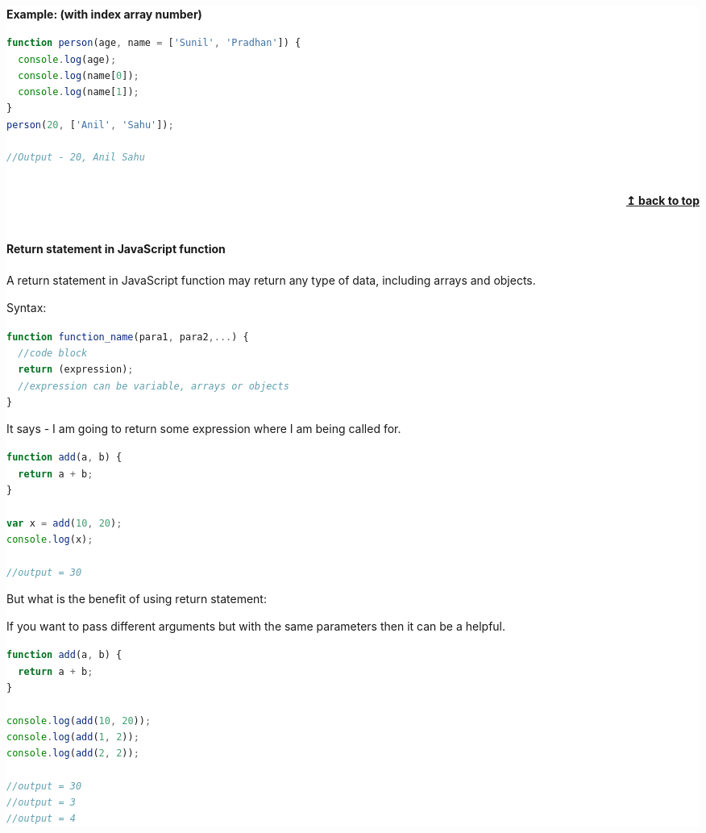 **Example: (with index array number)**

```javascript
function person(age, name = ['Sunil', 'Pradhan']) {
  console.log(age);
  console.log(name[0]);
  console.log(name[1]);
}
person(20, ['Anil', 'Sahu']);

//Output - 20, Anil Sahu
```

<br/>
<div align="right">
    <b><a href="#javascript-cheatsheet">↥ back to top</a></b>
</div>
<br/>

#### Return statement in JavaScript function

A return statement in JavaScript function may return any type of data, including arrays and objects.

Syntax:

```javascript
function function_name(para1, para2,...) {
  //code block
  return (expression);
  //expression can be variable, arrays or objects
}
```

It says - I am going to return some expression where I am being called for.

```javascript
function add(a, b) {
  return a + b;
}

var x = add(10, 20);
console.log(x);

//output = 30
```

But what is the benefit of using return statement:

If you want to pass different arguments but with the same parameters then it can be a helpful.

```javascript
function add(a, b) {
  return a + b;
}

console.log(add(10, 20));
console.log(add(1, 2));
console.log(add(2, 2));

//output = 30
//output = 3
//output = 4
```
